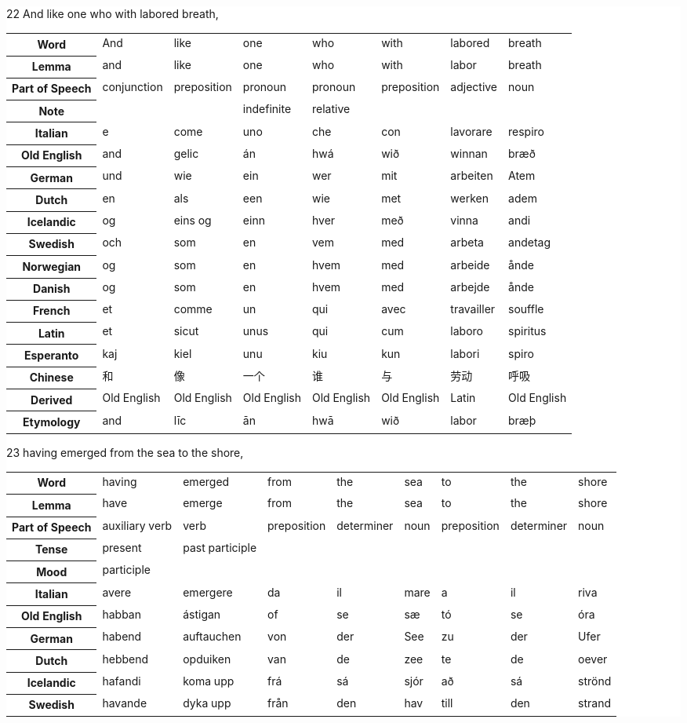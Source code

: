 22 And like one who with labored breath,

<table>
<tr><th>Word</th><td>And</td><td>like</td><td>one</td><td>who</td><td>with</td><td>labored</td><td>breath</td></tr>
<tr><th>Lemma</th><td>and</td><td>like</td><td>one</td><td>who</td><td>with</td><td>labor</td><td>breath</td></tr>
<tr><th>Part of Speech</th><td>conjunction</td><td>preposition</td><td>pronoun</td><td>pronoun</td><td>preposition</td><td>adjective</td><td>noun</td></tr>
<tr><th>Note</th><td></td><td></td><td>indefinite</td><td>relative</td><td></td><td></td><td></td></tr>
<tr><th>Italian</th><td>e</td><td>come</td><td>uno</td><td>che</td><td>con</td><td>lavorare</td><td>respiro</td></tr>
<tr><th>Old English</th><td>and</td><td>gelic</td><td>án</td><td>hwá</td><td>wið</td><td>winnan</td><td>bræð</td></tr>
<tr><th>German</th><td>und</td><td>wie</td><td>ein</td><td>wer</td><td>mit</td><td>arbeiten</td><td>Atem</td></tr>
<tr><th>Dutch</th><td>en</td><td>als</td><td>een</td><td>wie</td><td>met</td><td>werken</td><td>adem</td></tr>
<tr><th>Icelandic</th><td>og</td><td>eins og</td><td>einn</td><td>hver</td><td>með</td><td>vinna</td><td>andi</td></tr>
<tr><th>Swedish</th><td>och</td><td>som</td><td>en</td><td>vem</td><td>med</td><td>arbeta</td><td>andetag</td></tr>
<tr><th>Norwegian</th><td>og</td><td>som</td><td>en</td><td>hvem</td><td>med</td><td>arbeide</td><td>ånde</td></tr>
<tr><th>Danish</th><td>og</td><td>som</td><td>en</td><td>hvem</td><td>med</td><td>arbejde</td><td>ånde</td></tr>
<tr><th>French</th><td>et</td><td>comme</td><td>un</td><td>qui</td><td>avec</td><td>travailler</td><td>souffle</td></tr>
<tr><th>Latin</th><td>et</td><td>sicut</td><td>unus</td><td>qui</td><td>cum</td><td>laboro</td><td>spiritus</td></tr>
<tr><th>Esperanto</th><td>kaj</td><td>kiel</td><td>unu</td><td>kiu</td><td>kun</td><td>labori</td><td>spiro</td></tr>
<tr><th>Chinese</th><td>和</td><td>像</td><td>一个</td><td>谁</td><td>与</td><td>劳动</td><td>呼吸</td></tr>
<tr><th>Derived</th><td>Old English</td><td>Old English</td><td>Old English</td><td>Old English</td><td>Old English</td><td>Latin</td><td>Old English</td></tr>
<tr><th>Etymology</th><td>and</td><td>līc</td><td>ān</td><td>hwā</td><td>wið</td><td>labor</td><td>bræþ</td></tr>
</table>

23 having emerged from the sea to the shore,

<table>
<tr><th>Word</th><td>having</td><td>emerged</td><td>from</td><td>the</td><td>sea</td><td>to</td><td>the</td><td>shore</td></tr>
<tr><th>Lemma</th><td>have</td><td>emerge</td><td>from</td><td>the</td><td>sea</td><td>to</td><td>the</td><td>shore</td></tr>
<tr><th>Part of Speech</th><td>auxiliary verb</td><td>verb</td><td>preposition</td><td>determiner</td><td>noun</td><td>preposition</td><td>determiner</td><td>noun</td></tr>
<tr><th>Tense</th><td>present</td><td>past participle</td><td></td><td></td><td></td><td></td><td></td><td></td></tr>
<tr><th>Mood</th><td>participle</td><td></td><td></td><td></td><td></td><td></td><td></td><td></td></tr>
<tr><th>Italian</th><td>avere</td><td>emergere</td><td>da</td><td>il</td><td>mare</td><td>a</td><td>il</td><td>riva</td></tr>
<tr><th>Old English</th><td>habban</td><td>ástigan</td><td>of</td><td>se</td><td>sæ</td><td>tó</td><td>se</td><td>óra</td></tr>
<tr><th>German</th><td>habend</td><td>auftauchen</td><td>von</td><td>der</td><td>See</td><td>zu</td><td>der</td><td>Ufer</td></tr>
<tr><th>Dutch</th><td>hebbend</td><td>opduiken</td><td>van</td><td>de</td><td>zee</td><td>te</td><td>de</td><td>oever</td></tr>
<tr><th>Icelandic</th><td>hafandi</td><td>koma upp</td><td>frá</td><td>sá</td><td>sjór</td><td>að</td><td>sá</td><td>strönd</td></tr>
<tr><th>Swedish</th><td>havande</td><td>dyka upp</td><td>från</td><td>den</td><td>hav</td><td>till</td><td>den</td><td>strand</td></tr>